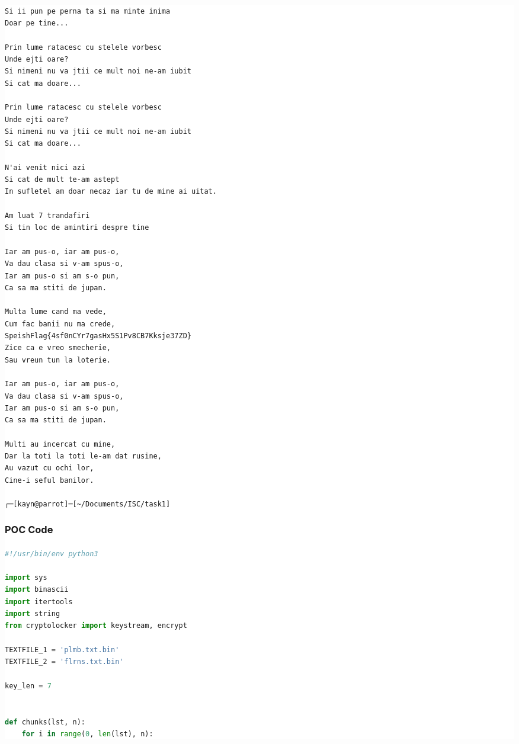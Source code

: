 ```text
Si ii pun pe perna ta si ma minte inima
Doar pe tine...

Prin lume ratacesc cu stelele vorbesc
Unde ejti oare?
Si nimeni nu va jtii ce mult noi ne-am iubit
Si cat ma doare...

Prin lume ratacesc cu stelele vorbesc
Unde ejti oare?
Si nimeni nu va jtii ce mult noi ne-am iubit
Si cat ma doare...

N'ai venit nici azi
Si cat de mult te-am astept
In sufletel am doar necaz iar tu de mine ai uitat.

Am luat 7 trandafiri
Si tin loc de amintiri despre tine

Iar am pus-o, iar am pus-o,
Va dau clasa si v-am spus-o,
Iar am pus-o si am s-o pun,
Ca sa ma stiti de jupan.

Multa lume cand ma vede,
Cum fac banii nu ma crede,
SpeishFlag{4sf0nCYr7gasHx5S1Pv8CB7Kksje37ZD}
Zice ca e vreo smecherie,
Sau vreun tun la loterie.

Iar am pus-o, iar am pus-o,
Va dau clasa si v-am spus-o,
Iar am pus-o si am s-o pun,
Ca sa ma stiti de jupan.

Multi au incercat cu mine,
Dar la toti la toti le-am dat rusine,
Au vazut cu ochi lor,
Cine-i seful banilor.

┌─[kayn@parrot]─[~/Documents/ISC/task1]
```


### POC Code
```python
#!/usr/bin/env python3

import sys
import binascii
import itertools
import string
from cryptolocker import keystream, encrypt

TEXTFILE_1 = 'plmb.txt.bin'
TEXTFILE_2 = 'flrns.txt.bin'

key_len = 7


def chunks(lst, n):
	for i in range(0, len(lst), n):
```